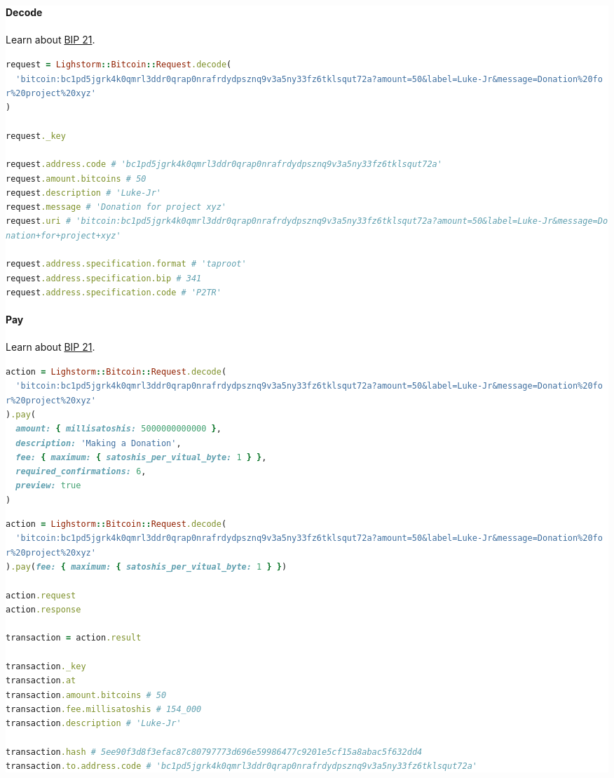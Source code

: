 #### Decode

Learn about [BIP 21](https://bips.xyz/21).

```ruby
request = Lighstorm::Bitcoin::Request.decode(
  'bitcoin:bc1pd5jgrk4k0qmrl3ddr0qrap0nrafrdydpsznq9v3a5ny33fz6tklsqut72a?amount=50&label=Luke-Jr&message=Donation%20for%20project%20xyz'
)

request._key

request.address.code # 'bc1pd5jgrk4k0qmrl3ddr0qrap0nrafrdydpsznq9v3a5ny33fz6tklsqut72a'
request.amount.bitcoins # 50
request.description # 'Luke-Jr'
request.message # 'Donation for project xyz'
request.uri # 'bitcoin:bc1pd5jgrk4k0qmrl3ddr0qrap0nrafrdydpsznq9v3a5ny33fz6tklsqut72a?amount=50&label=Luke-Jr&message=Donation+for+project+xyz'

request.address.specification.format # 'taproot'
request.address.specification.bip # 341
request.address.specification.code # 'P2TR'
```

#### Pay

Learn about [BIP 21](https://bips.xyz/21).

```ruby
action = Lighstorm::Bitcoin::Request.decode(
  'bitcoin:bc1pd5jgrk4k0qmrl3ddr0qrap0nrafrdydpsznq9v3a5ny33fz6tklsqut72a?amount=50&label=Luke-Jr&message=Donation%20for%20project%20xyz'
).pay(
  amount: { millisatoshis: 5000000000000 },
  description: 'Making a Donation',
  fee: { maximum: { satoshis_per_vitual_byte: 1 } },
  required_confirmations: 6,
  preview: true
)
```

```ruby
action = Lighstorm::Bitcoin::Request.decode(
  'bitcoin:bc1pd5jgrk4k0qmrl3ddr0qrap0nrafrdydpsznq9v3a5ny33fz6tklsqut72a?amount=50&label=Luke-Jr&message=Donation%20for%20project%20xyz'
).pay(fee: { maximum: { satoshis_per_vitual_byte: 1 } })

action.request
action.response

transaction = action.result

transaction._key
transaction.at
transaction.amount.bitcoins # 50
transaction.fee.millisatoshis # 154_000
transaction.description # 'Luke-Jr'

transaction.hash # 5ee90f3d8f3efac87c80797773d696e59986477c9201e5cf15a8abac5f632dd4
transaction.to.address.code # 'bc1pd5jgrk4k0qmrl3ddr0qrap0nrafrdydpsznq9v3a5ny33fz6tklsqut72a'
```

